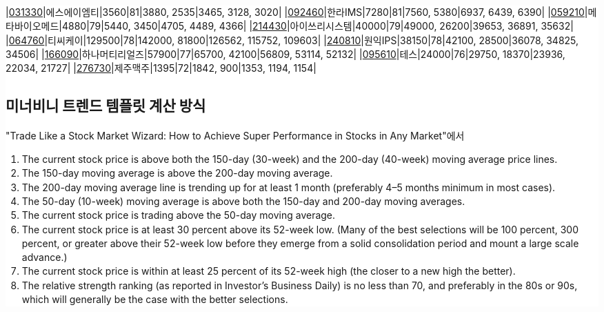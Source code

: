 |[031330](https://finance.daum.net/quotes/A031330)|에스에이엠티|3560|81|3880, 2535|3465, 3128, 3020|
|[092460](https://finance.daum.net/quotes/A092460)|한라IMS|7280|81|7560, 5380|6937, 6439, 6390|
|[059210](https://finance.daum.net/quotes/A059210)|메타바이오메드|4880|79|5440, 3450|4705, 4489, 4366|
|[214430](https://finance.daum.net/quotes/A214430)|아이쓰리시스템|40000|79|49000, 26200|39653, 36891, 35632|
|[064760](https://finance.daum.net/quotes/A064760)|티씨케이|129500|78|142000, 81800|126562, 115752, 109603|
|[240810](https://finance.daum.net/quotes/A240810)|원익IPS|38150|78|42100, 28500|36078, 34825, 34506|
|[166090](https://finance.daum.net/quotes/A166090)|하나머티리얼즈|57900|77|65700, 42100|56809, 53114, 52132|
|[095610](https://finance.daum.net/quotes/A095610)|테스|24000|76|29750, 18370|23936, 22034, 21727|
|[276730](https://finance.daum.net/quotes/A276730)|제주맥주|1395|72|1842, 900|1353, 1194, 1154|

## 미너비니 트렌드 템플릿 계산 방식

"Trade Like a Stock Market Wizard: How to Achieve Super Performance in Stocks in Any Market"에서

 1. The current stock price is above both the 150-day (30-week) and the 200-day (40-week) moving average price lines.
 1. The 150-day moving average is above the 200-day moving average.
 1. The 200-day moving average line is trending up for at least 1 month (preferably 4–5 months minimum in most cases).
 1. The 50-day (10-week) moving average is above both the 150-day and 200-day moving averages.
 1. The current stock price is trading above the 50-day moving average.
 1. The current stock price is at least 30 percent above its 52-week low. (Many of the best selections will be 100 percent, 300 percent, or greater above their 52-week low before they emerge from a solid consolidation period and mount a large scale advance.)
 1. The current stock price is within at least 25 percent of its 52-week high (the closer to a new high the better).
 1. The relative strength ranking (as reported in Investor’s Business Daily) is no less than 70, and preferably in the 80s or 90s, which will generally be the case with the better selections.
